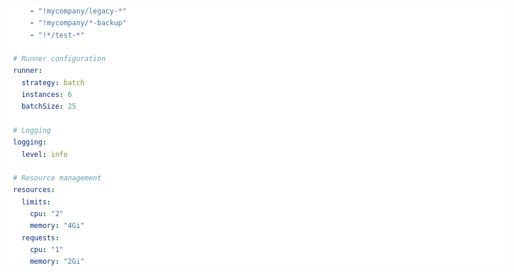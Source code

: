 ```yaml
      - "!mycompany/legacy-*"
      - "!mycompany/*-backup"
      - "!*/test-*"

  # Runner configuration
  runner:
    strategy: batch
    instances: 6
    batchSize: 25

  # Logging
  logging:
    level: info

  # Resource management
  resources:
    limits:
      cpu: "2"
      memory: "4Gi"
    requests:
      cpu: "1"
      memory: "2Gi"
```
